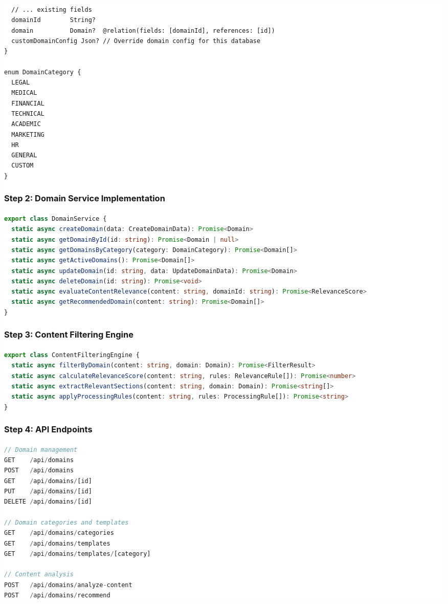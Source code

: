```prisma
  // ... existing fields
  domainId        String?
  domain          Domain?  @relation(fields: [domainId], references: [id])
  customDomainConfig Json? // Override domain config for this database
}

enum DomainCategory {
  LEGAL
  MEDICAL
  FINANCIAL
  TECHNICAL
  ACADEMIC
  MARKETING
  HR
  GENERAL
  CUSTOM
}
```

### Step 2: Domain Service Implementation
```typescript
export class DomainService {
  static async createDomain(data: CreateDomainData): Promise<Domain>
  static async getDomainById(id: string): Promise<Domain | null>
  static async getDomainsByCategory(category: DomainCategory): Promise<Domain[]>
  static async getActiveDomains(): Promise<Domain[]>
  static async updateDomain(id: string, data: UpdateDomainData): Promise<Domain>
  static async deleteDomain(id: string): Promise<void>
  static async evaluateContentRelevance(content: string, domainId: string): Promise<RelevanceScore>
  static async getRecommendedDomain(content: string): Promise<Domain[]>
}
```

### Step 3: Content Filtering Engine
```typescript
export class ContentFilteringEngine {
  static async filterByDomain(content: string, domain: Domain): Promise<FilterResult>
  static async calculateRelevanceScore(content: string, rules: RelevanceRule[]): Promise<number>
  static async extractRelevantSections(content: string, domain: Domain): Promise<string[]>
  static async applyProcessingRules(content: string, rules: ProcessingRule[]): Promise<string>
}
```

### Step 4: API Endpoints
```typescript
// Domain management
GET    /api/domains
POST   /api/domains
GET    /api/domains/[id]
PUT    /api/domains/[id]
DELETE /api/domains/[id]

// Domain categories and templates
GET    /api/domains/categories
GET    /api/domains/templates
GET    /api/domains/templates/[category]

// Content analysis
POST   /api/domains/analyze-content
POST   /api/domains/recommend
```
